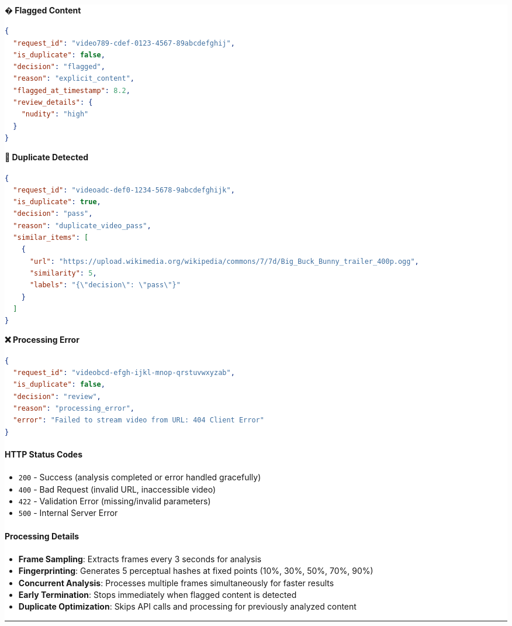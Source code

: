 **� Flagged Content**
```json
{
  "request_id": "video789-cdef-0123-4567-89abcdefghij",
  "is_duplicate": false,
  "decision": "flagged",
  "reason": "explicit_content",
  "flagged_at_timestamp": 8.2,
  "review_details": {
    "nudity": "high"
  }
}
```

**🔄 Duplicate Detected**
```json
{
  "request_id": "videoadc-def0-1234-5678-9abcdefghijk",
  "is_duplicate": true,
  "decision": "pass",
  "reason": "duplicate_video_pass",
  "similar_items": [
    {
      "url": "https://upload.wikimedia.org/wikipedia/commons/7/7d/Big_Buck_Bunny_trailer_400p.ogg",
      "similarity": 5,
      "labels": "{\"decision\": \"pass\"}"
    }
  ]
}
```

**❌ Processing Error**
```json
{
  "request_id": "videobcd-efgh-ijkl-mnop-qrstuvwxyzab",
  "is_duplicate": false,
  "decision": "review",
  "reason": "processing_error",
  "error": "Failed to stream video from URL: 404 Client Error"
}
```

#### HTTP Status Codes
- `200` - Success (analysis completed or error handled gracefully)
- `400` - Bad Request (invalid URL, inaccessible video)
- `422` - Validation Error (missing/invalid parameters)
- `500` - Internal Server Error

#### Processing Details
- **Frame Sampling**: Extracts frames every 3 seconds for analysis
- **Fingerprinting**: Generates 5 perceptual hashes at fixed points (10%, 30%, 50%, 70%, 90%)
- **Concurrent Analysis**: Processes multiple frames simultaneously for faster results
- **Early Termination**: Stops immediately when flagged content is detected
- **Duplicate Optimization**: Skips API calls and processing for previously analyzed content

---